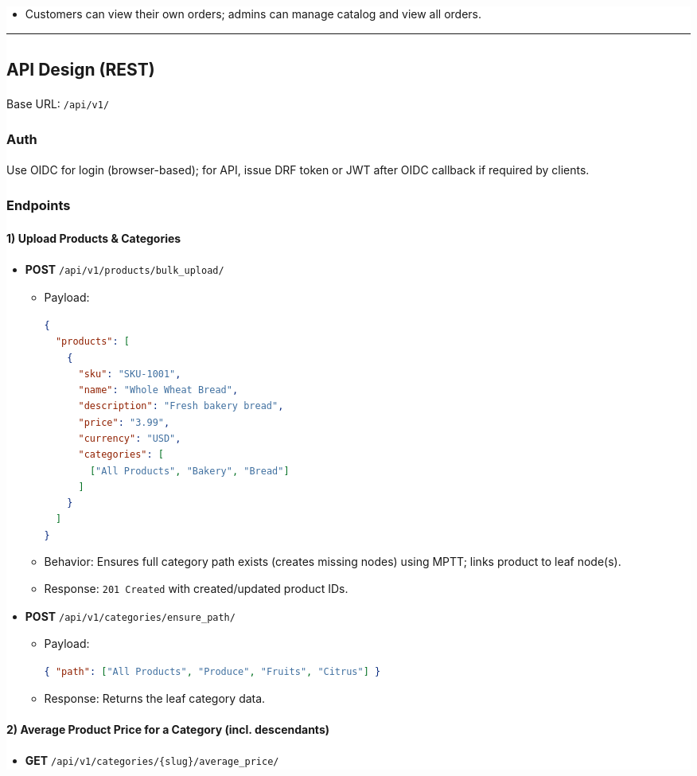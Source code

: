 * Customers can view their own orders; admins can manage catalog and view all orders.

---

## API Design (REST)

Base URL: `/api/v1/`

### Auth

Use OIDC for login (browser-based); for API, issue DRF token or JWT after OIDC callback if required by clients.

### Endpoints

#### 1) Upload Products & Categories

* **POST** `/api/v1/products/bulk_upload/`

  * Payload:

    ```json
    {
      "products": [
        {
          "sku": "SKU-1001",
          "name": "Whole Wheat Bread",
          "description": "Fresh bakery bread",
          "price": "3.99",
          "currency": "USD",
          "categories": [
            ["All Products", "Bakery", "Bread"]
          ]
        }
      ]
    }
    ```
  * Behavior: Ensures full category path exists (creates missing nodes) using MPTT; links product to leaf node(s).
  * Response: `201 Created` with created/updated product IDs.

* **POST** `/api/v1/categories/ensure_path/`

  * Payload:

    ```json
    { "path": ["All Products", "Produce", "Fruits", "Citrus"] }
    ```
  * Response: Returns the leaf category data.

#### 2) Average Product Price for a Category (incl. descendants)

* **GET** `/api/v1/categories/{slug}/average_price/`
